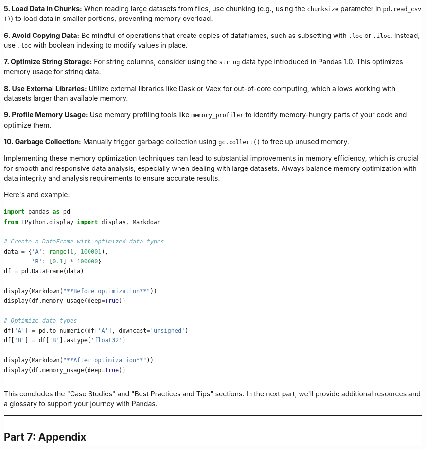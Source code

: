 **5. Load Data in Chunks:**
   When reading large datasets from files, use chunking (e.g., using the `chunksize` parameter in `pd.read_csv()`) to load data in smaller portions, preventing memory overload.

**6. Avoid Copying Data:**
   Be mindful of operations that create copies of dataframes, such as subsetting with `.loc` or `.iloc`. Instead, use `.loc` with boolean indexing to modify values in place.

**7. Optimize String Storage:**
   For string columns, consider using the `string` data type introduced in Pandas 1.0. This optimizes memory usage for string data.

**8. Use External Libraries:**
   Utilize external libraries like Dask or Vaex for out-of-core computing, which allows working with datasets larger than available memory.

**9. Profile Memory Usage:**
   Use memory profiling tools like `memory_profiler` to identify memory-hungry parts of your code and optimize them.

**10. Garbage Collection:**
   Manually trigger garbage collection using `gc.collect()` to free up unused memory.

Implementing these memory optimization techniques can lead to substantial improvements in memory efficiency, which is crucial for smooth and responsive data analysis, especially when dealing with large datasets. Always balance memory optimization with data integrity and analysis requirements to ensure accurate results.

Here's and example:
```python
import pandas as pd
from IPython.display import display, Markdown

# Create a DataFrame with optimized data types
data = {'A': range(1, 100001),
        'B': [0.1] * 100000}
df = pd.DataFrame(data)

display(Markdown("**Before optimization**"))
display(df.memory_usage(deep=True))

# Optimize data types
df['A'] = pd.to_numeric(df['A'], downcast='unsigned')
df['B'] = df['B'].astype('float32')

display(Markdown("**After optimization**"))
display(df.memory_usage(deep=True))
```

---

This concludes the "Case Studies" and "Best Practices and Tips" sections. In the next part, we'll provide additional resources and a glossary to support your journey with Pandas.

---
## **Part 7: Appendix**
